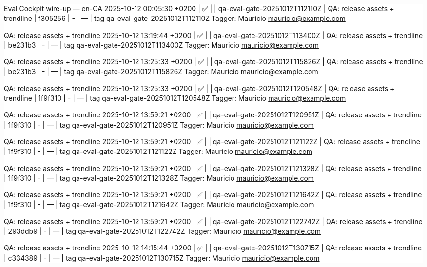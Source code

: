 Eval Cockpit wire-up — en-CA
2025-10-12 00:05:30 +0200 | ✅ |
| qa-eval-gate-20251012T112110Z | QA: release assets + trendline | f305256 | - | — | tag qa-eval-gate-20251012T112110Z
Tagger: Mauricio <mauricio@example.com>

QA: release assets + trendline
2025-10-12 13:19:44 +0200 | ✅ |
| qa-eval-gate-20251012T113400Z | QA: release assets + trendline | be231b3 | - | — | tag qa-eval-gate-20251012T113400Z
Tagger: Mauricio <mauricio@example.com>

QA: release assets + trendline
2025-10-12 13:25:33 +0200 | ✅ |
| qa-eval-gate-20251012T115826Z | QA: release assets + trendline | be231b3 | - | — | tag qa-eval-gate-20251012T115826Z
Tagger: Mauricio <mauricio@example.com>

QA: release assets + trendline
2025-10-12 13:25:33 +0200 | ✅ |
| qa-eval-gate-20251012T120548Z | QA: release assets + trendline | 1f9f310 | - | — | tag qa-eval-gate-20251012T120548Z
Tagger: Mauricio <mauricio@example.com>

QA: release assets + trendline
2025-10-12 13:59:21 +0200 | ✅ |
| qa-eval-gate-20251012T120951Z | QA: release assets + trendline | 1f9f310 | - | — | tag qa-eval-gate-20251012T120951Z
Tagger: Mauricio <mauricio@example.com>

QA: release assets + trendline
2025-10-12 13:59:21 +0200 | ✅ |
| qa-eval-gate-20251012T121122Z | QA: release assets + trendline | 1f9f310 | - | — | tag qa-eval-gate-20251012T121122Z
Tagger: Mauricio <mauricio@example.com>

QA: release assets + trendline
2025-10-12 13:59:21 +0200 | ✅ |
| qa-eval-gate-20251012T121328Z | QA: release assets + trendline | 1f9f310 | - | — | tag qa-eval-gate-20251012T121328Z
Tagger: Mauricio <mauricio@example.com>

QA: release assets + trendline
2025-10-12 13:59:21 +0200 | ✅ |
| qa-eval-gate-20251012T121642Z | QA: release assets + trendline | 1f9f310 | - | — | tag qa-eval-gate-20251012T121642Z
Tagger: Mauricio <mauricio@example.com>

QA: release assets + trendline
2025-10-12 13:59:21 +0200 | ✅ |
| qa-eval-gate-20251012T122742Z | QA: release assets + trendline | 293ddb9 | - | — | tag qa-eval-gate-20251012T122742Z
Tagger: Mauricio <mauricio@example.com>

QA: release assets + trendline
2025-10-12 14:15:44 +0200 | ✅ |
| qa-eval-gate-20251012T130715Z | QA: release assets + trendline | c334389 | - | — | tag qa-eval-gate-20251012T130715Z
Tagger: Mauricio <mauricio@example.com>
